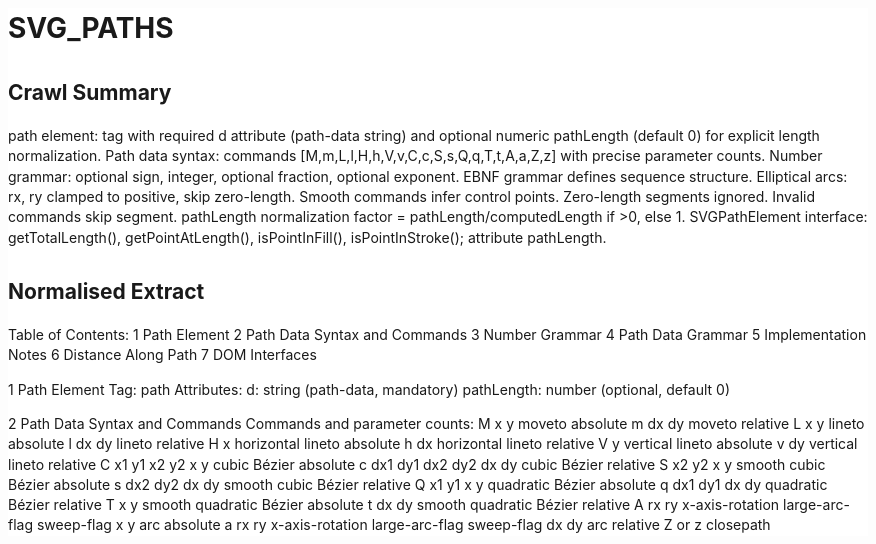 # SVG_PATHS

## Crawl Summary
path element: <path> tag with required d attribute (path-data string) and optional numeric pathLength (default 0) for explicit length normalization. Path data syntax: commands [M,m,L,l,H,h,V,v,C,c,S,s,Q,q,T,t,A,a,Z,z] with precise parameter counts. Number grammar: optional sign, integer, optional fraction, optional exponent. EBNF grammar defines sequence structure. Elliptical arcs: rx, ry clamped to positive, skip zero-length. Smooth commands infer control points. Zero-length segments ignored. Invalid commands skip segment. pathLength normalization factor = pathLength/computedLength if >0, else 1. SVGPathElement interface: getTotalLength(), getPointAtLength(), isPointInFill(), isPointInStroke(); attribute pathLength.

## Normalised Extract
Table of Contents:
1 Path Element
2 Path Data Syntax and Commands
3 Number Grammar
4 Path Data Grammar
5 Implementation Notes
6 Distance Along Path
7 DOM Interfaces

1 Path Element
 Tag: path
 Attributes:
  d: string (path-data, mandatory)
  pathLength: number (optional, default 0)

2 Path Data Syntax and Commands
 Commands and parameter counts:
  M x y        moveto absolute
  m dx dy      moveto relative
  L x y        lineto absolute
  l dx dy      lineto relative
  H x          horizontal lineto absolute
  h dx         horizontal lineto relative
  V y          vertical lineto absolute
  v dy         vertical lineto relative
  C x1 y1 x2 y2 x y  cubic Bézier absolute
  c dx1 dy1 dx2 dy2 dx dy  cubic Bézier relative
  S x2 y2 x y  smooth cubic Bézier absolute
  s dx2 dy2 dx dy  smooth cubic Bézier relative
  Q x1 y1 x y  quadratic Bézier absolute
  q dx1 dy1 dx dy  quadratic Bézier relative
  T x y        smooth quadratic Bézier absolute
  t dx dy      smooth quadratic Bézier relative
  A rx ry x-axis-rotation large-arc-flag sweep-flag x y  arc absolute
  a rx ry x-axis-rotation large-arc-flag sweep-flag dx dy  arc relative
  Z or z       closepath
